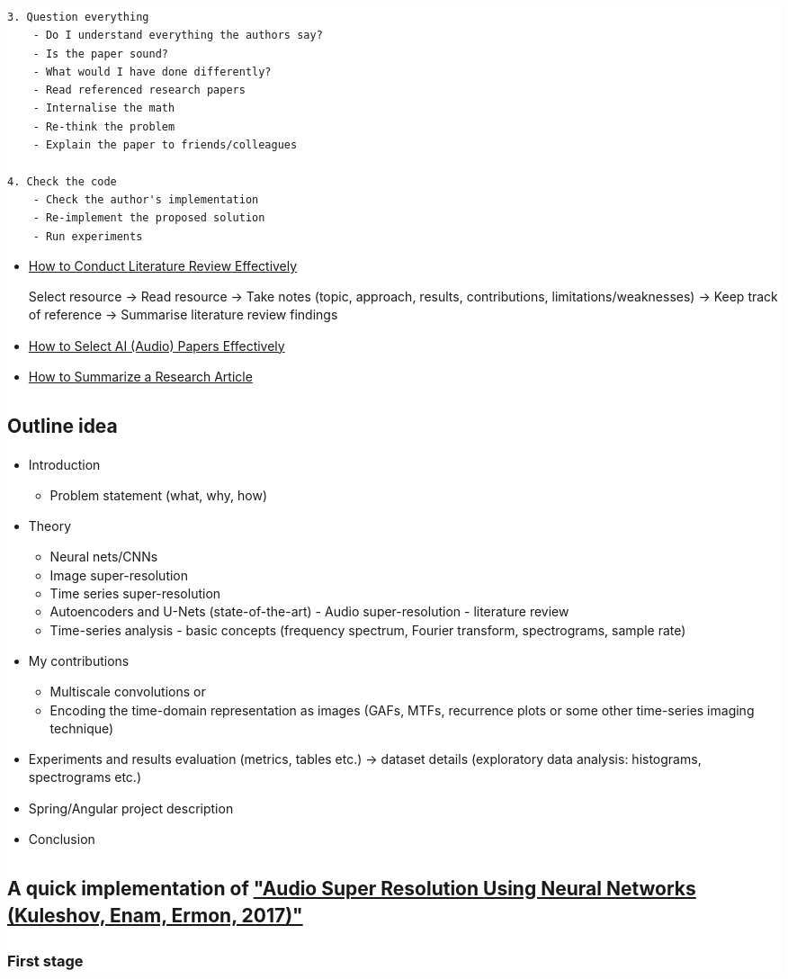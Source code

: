 	3. Question everything
		- Do I understand everything the authors say?
		- Is the paper sound?
		- What would I have done differently?
		- Read referenced research papers
		- Internalise the math
		- Re-think the problem
		- Explain the paper to friends/colleagues

	4. Check the code
		- Check the author's implementation
		- Re-implement the proposed solution
		- Run experiments

 - [How to Conduct Literature Review Effectively](https://www.youtube.com/watch?v=FRdVqWquroc) 

	Select resource &rarr; Read resource &rarr; Take notes (topic, approach, results, contributions, limitations/weaknesses) &rarr; Keep track of reference &rarr; Summarise literature review findings

 - [How to Select AI (Audio) Papers Effectively](https://www.youtube.com/watch?v=UEdWuu8hqrg)

 - [How to Summarize a Research Article](https://writingcenter.uconn.edu/wp-content/uploads/sites/593/2014/06/How_to_Summarize_a_Research_Article1.pdf)

## Outline idea
- Introduction
	- Problem statement (what, why, how)

- Theory
	- Neural nets/CNNs
	- Image super-resolution
	- Time series super-resolution
	- Autoencoders and U-Nets (state-of-the-art) - Audio super-resolution - literature review
	- Time-series analysis - basic concepts (frequency spectrum, Fourier transform, spectrograms, sample rate)

- My contributions 
	- Multiscale convolutions 
		or
	- Encoding the time-domain representation as images (GAFs, MTFs, recurrence plots or some other time-series imaging technique)

- Experiments and results evaluation (metrics, tables etc.)
	-> dataset details (exploratory data analysis: histograms, spectrograms etc.)

- Spring/Angular project description
- Conclusion


## A quick implementation of ["Audio Super Resolution Using Neural Networks (Kuleshov, Enam, Ermon, 2017)"](https://arxiv.org/pdf/1708.00853v1.pdf)

### First stage
